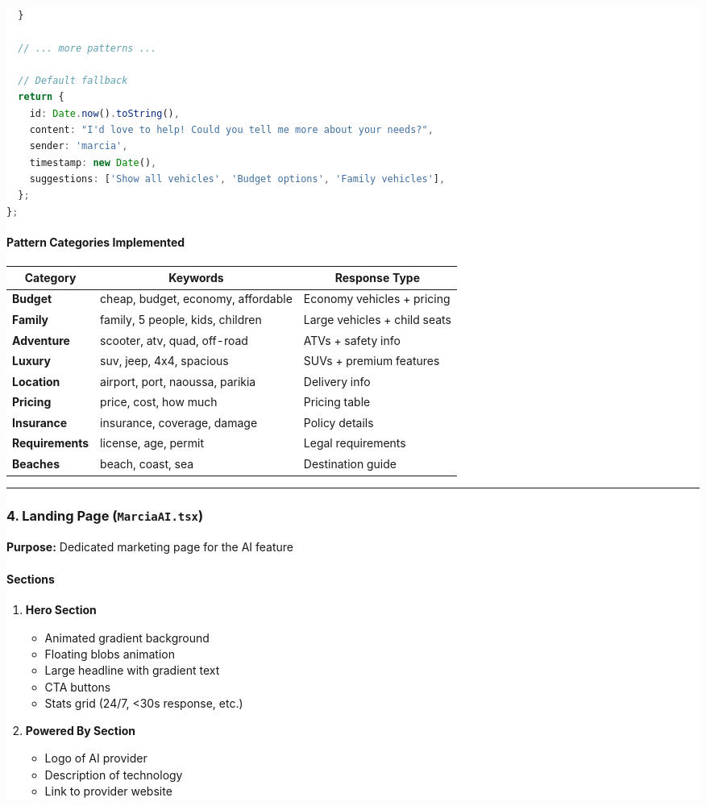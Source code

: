 ```typescript
  }
  
  // ... more patterns ...
  
  // Default fallback
  return {
    id: Date.now().toString(),
    content: "I'd love to help! Could you tell me more about your needs?",
    sender: 'marcia',
    timestamp: new Date(),
    suggestions: ['Show all vehicles', 'Budget options', 'Family vehicles'],
  };
};
```

#### Pattern Categories Implemented

| Category | Keywords | Response Type |
|----------|----------|---------------|
| **Budget** | cheap, budget, economy, affordable | Economy vehicles + pricing |
| **Family** | family, 5 people, kids, children | Large vehicles + child seats |
| **Adventure** | scooter, atv, quad, off-road | ATVs + safety info |
| **Luxury** | suv, jeep, 4x4, spacious | SUVs + premium features |
| **Location** | airport, port, naoussa, parikia | Delivery info |
| **Pricing** | price, cost, how much | Pricing table |
| **Insurance** | insurance, coverage, damage | Policy details |
| **Requirements** | license, age, permit | Legal requirements |
| **Beaches** | beach, coast, sea | Destination guide |

---

### 4. Landing Page (`MarciaAI.tsx`)

**Purpose:** Dedicated marketing page for the AI feature

#### Sections

1. **Hero Section**
   - Animated gradient background
   - Floating blobs animation
   - Large headline with gradient text
   - CTA buttons
   - Stats grid (24/7, <30s response, etc.)

2. **Powered By Section**
   - Logo of AI provider
   - Description of technology
   - Link to provider website
